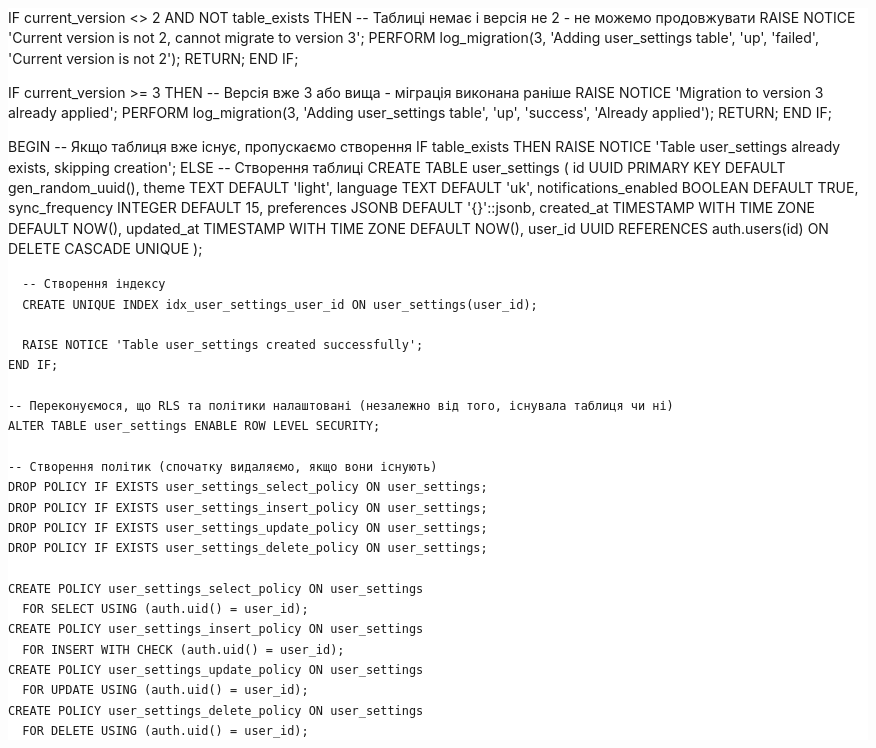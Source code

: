   IF current_version <> 2 AND NOT table_exists THEN
    -- Таблиці немає і версія не 2 - не можемо продовжувати
    RAISE NOTICE 'Current version is not 2, cannot migrate to version 3';
    PERFORM log_migration(3, 'Adding user_settings table', 'up', 'failed', 'Current version is not 2');
    RETURN;
  END IF;

  IF current_version >= 3 THEN
    -- Версія вже 3 або вища - міграція виконана раніше
    RAISE NOTICE 'Migration to version 3 already applied';
    PERFORM log_migration(3, 'Adding user_settings table', 'up', 'success', 'Already applied');
    RETURN;
  END IF;

  BEGIN
    -- Якщо таблиця вже існує, пропускаємо створення
    IF table_exists THEN
      RAISE NOTICE 'Table user_settings already exists, skipping creation';
    ELSE
      -- Створення таблиці
      CREATE TABLE user_settings (
        id UUID PRIMARY KEY DEFAULT gen_random_uuid(),
        theme TEXT DEFAULT 'light',
        language TEXT DEFAULT 'uk',
        notifications_enabled BOOLEAN DEFAULT TRUE,
        sync_frequency INTEGER DEFAULT 15,
        preferences JSONB DEFAULT '{}'::jsonb,
        created_at TIMESTAMP WITH TIME ZONE DEFAULT NOW(),
        updated_at TIMESTAMP WITH TIME ZONE DEFAULT NOW(),
        user_id UUID REFERENCES auth.users(id) ON DELETE CASCADE UNIQUE
      );
      
      -- Створення індексу
      CREATE UNIQUE INDEX idx_user_settings_user_id ON user_settings(user_id);
      
      RAISE NOTICE 'Table user_settings created successfully';
    END IF;
    
    -- Переконуємося, що RLS та політики налаштовані (незалежно від того, існувала таблиця чи ні)
    ALTER TABLE user_settings ENABLE ROW LEVEL SECURITY;
    
    -- Створення політик (спочатку видаляємо, якщо вони існують)
    DROP POLICY IF EXISTS user_settings_select_policy ON user_settings;
    DROP POLICY IF EXISTS user_settings_insert_policy ON user_settings;
    DROP POLICY IF EXISTS user_settings_update_policy ON user_settings;
    DROP POLICY IF EXISTS user_settings_delete_policy ON user_settings;
    
    CREATE POLICY user_settings_select_policy ON user_settings 
      FOR SELECT USING (auth.uid() = user_id);
    CREATE POLICY user_settings_insert_policy ON user_settings 
      FOR INSERT WITH CHECK (auth.uid() = user_id);
    CREATE POLICY user_settings_update_policy ON user_settings 
      FOR UPDATE USING (auth.uid() = user_id);
    CREATE POLICY user_settings_delete_policy ON user_settings 
      FOR DELETE USING (auth.uid() = user_id);
    